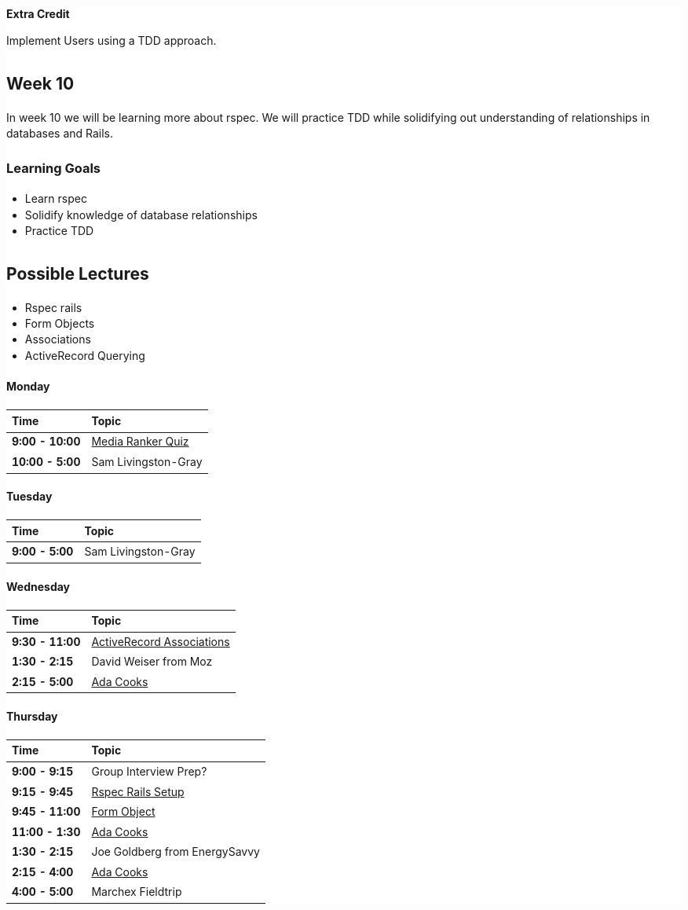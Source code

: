 **Extra Credit**

Implement Users using a TDD approach.

## Week 10

In week 10 we will be learning more about rspec. We will practice TDD while solidifying
out understanding of relationships in databases and Rails.

### Learning Goals
- Learn rspec
- Solidify knowledge of database relationships
- Practice TDD

## Possible Lectures
- Rspec rails
- Form Objects
- Associations
- ActiveRecord Querying

#### Monday

| Time                | Topic               |
|:--------------------|:--------------------|
| **9:00 - 10:00**     | [Media Ranker Quiz](https://canvas.instructure.com/courses/881804/quizzes/1083242)            |
| **10:00 - 5:00**     | Sam Livingston-Gray            |


#### Tuesday

| Time                | Topic               |
|:--------------------|:--------------------|
| **9:00 - 5:00**     | Sam Livingston-Gray            |

#### Wednesday

| Time              | Topic               |
|:------------------|:--------------------|
| **9:30 - 11:00**     | [ActiveRecord Associations](topic_resources/active-record-associations.md)       |
| **1:30 - 2:15**     | David Weiser from Moz       |
| **2:15 - 5:00**     | [Ada Cooks](topic_resources/ada-cooks-mini.md)       |

#### Thursday

| Time              | Topic               |
|:------------------|:--------------------|
| **9:00 - 9:15**     | Group Interview Prep?       |
| **9:15 - 9:45**     | [Rspec Rails Setup](https://github.com/rspec/rspec-rails)      |
| **9:45 - 11:00**     | [Form Object](topic_resources/form-objects.md) |
| **11:00 - 1:30**     | [Ada Cooks](topic_resources/ada-cooks-mini.md)       |
| **1:30 - 2:15**     | Joe Goldberg from EnergySavvy       |
| **2:15 - 4:00**     | [Ada Cooks](topic_resources/ada-cooks-mini.md)       |
| **4:00 - 5:00**     | Marchex Fieldtrip       |
